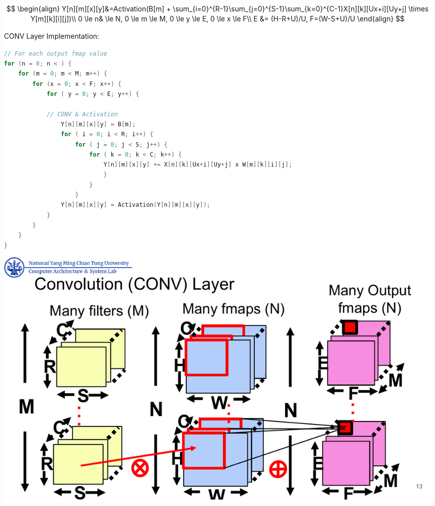 $$
\begin{align}
Y[n][m][x][y]&=Activation(B[m] + \sum_{i=0}^{R-1}\sum_{j=0}^{S-1}\sum_{k=0}^{C-1}X[n][k][Ux+i][Uy+j] \times Y[m][k][i][j])\\
0 \le n& \le N, 0 \le m \le M, 0 \le y \le E, 0 \le x \le F\\
E &= (H-R+U)/U, F=(W-S+U)/U
\end{align}
$$

 CONV Layer Implementation:

```c++
// For each output fmap value
for (n = 0; n < ) {
	for (m = 0; m < M; m++) {
		for (x = 0; x < F; x++) {
			for ( y = 0; y < E; y++) {
			
			// CONV & Activation
				Y[n][m][x][y] = B[m];
				for ( i = 0; i < R; i++) {
					for ( j = 0; j < S; j++) {
						for ( k = 0; k < C; k++) {
							Y[n][m][x][y] += X[n][k][Ux+i][Uy+j] x W[m][k][i][j];
							}
						}
					}
				Y[n][m][x][y] = Activation(Y[n][m][x][y]);
			}
		}
	}
}
```

![](assets/多通道卷积.png)
